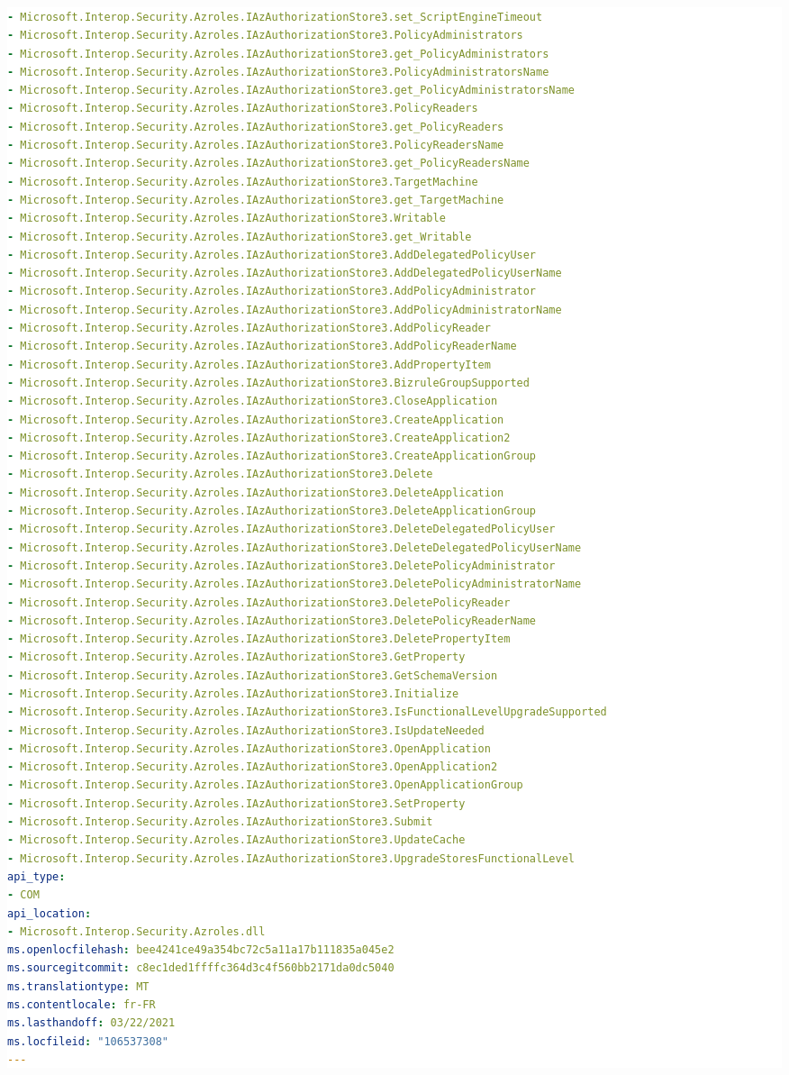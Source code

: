 ```yaml
- Microsoft.Interop.Security.Azroles.IAzAuthorizationStore3.set_ScriptEngineTimeout
- Microsoft.Interop.Security.Azroles.IAzAuthorizationStore3.PolicyAdministrators
- Microsoft.Interop.Security.Azroles.IAzAuthorizationStore3.get_PolicyAdministrators
- Microsoft.Interop.Security.Azroles.IAzAuthorizationStore3.PolicyAdministratorsName
- Microsoft.Interop.Security.Azroles.IAzAuthorizationStore3.get_PolicyAdministratorsName
- Microsoft.Interop.Security.Azroles.IAzAuthorizationStore3.PolicyReaders
- Microsoft.Interop.Security.Azroles.IAzAuthorizationStore3.get_PolicyReaders
- Microsoft.Interop.Security.Azroles.IAzAuthorizationStore3.PolicyReadersName
- Microsoft.Interop.Security.Azroles.IAzAuthorizationStore3.get_PolicyReadersName
- Microsoft.Interop.Security.Azroles.IAzAuthorizationStore3.TargetMachine
- Microsoft.Interop.Security.Azroles.IAzAuthorizationStore3.get_TargetMachine
- Microsoft.Interop.Security.Azroles.IAzAuthorizationStore3.Writable
- Microsoft.Interop.Security.Azroles.IAzAuthorizationStore3.get_Writable
- Microsoft.Interop.Security.Azroles.IAzAuthorizationStore3.AddDelegatedPolicyUser
- Microsoft.Interop.Security.Azroles.IAzAuthorizationStore3.AddDelegatedPolicyUserName
- Microsoft.Interop.Security.Azroles.IAzAuthorizationStore3.AddPolicyAdministrator
- Microsoft.Interop.Security.Azroles.IAzAuthorizationStore3.AddPolicyAdministratorName
- Microsoft.Interop.Security.Azroles.IAzAuthorizationStore3.AddPolicyReader
- Microsoft.Interop.Security.Azroles.IAzAuthorizationStore3.AddPolicyReaderName
- Microsoft.Interop.Security.Azroles.IAzAuthorizationStore3.AddPropertyItem
- Microsoft.Interop.Security.Azroles.IAzAuthorizationStore3.BizruleGroupSupported
- Microsoft.Interop.Security.Azroles.IAzAuthorizationStore3.CloseApplication
- Microsoft.Interop.Security.Azroles.IAzAuthorizationStore3.CreateApplication
- Microsoft.Interop.Security.Azroles.IAzAuthorizationStore3.CreateApplication2
- Microsoft.Interop.Security.Azroles.IAzAuthorizationStore3.CreateApplicationGroup
- Microsoft.Interop.Security.Azroles.IAzAuthorizationStore3.Delete
- Microsoft.Interop.Security.Azroles.IAzAuthorizationStore3.DeleteApplication
- Microsoft.Interop.Security.Azroles.IAzAuthorizationStore3.DeleteApplicationGroup
- Microsoft.Interop.Security.Azroles.IAzAuthorizationStore3.DeleteDelegatedPolicyUser
- Microsoft.Interop.Security.Azroles.IAzAuthorizationStore3.DeleteDelegatedPolicyUserName
- Microsoft.Interop.Security.Azroles.IAzAuthorizationStore3.DeletePolicyAdministrator
- Microsoft.Interop.Security.Azroles.IAzAuthorizationStore3.DeletePolicyAdministratorName
- Microsoft.Interop.Security.Azroles.IAzAuthorizationStore3.DeletePolicyReader
- Microsoft.Interop.Security.Azroles.IAzAuthorizationStore3.DeletePolicyReaderName
- Microsoft.Interop.Security.Azroles.IAzAuthorizationStore3.DeletePropertyItem
- Microsoft.Interop.Security.Azroles.IAzAuthorizationStore3.GetProperty
- Microsoft.Interop.Security.Azroles.IAzAuthorizationStore3.GetSchemaVersion
- Microsoft.Interop.Security.Azroles.IAzAuthorizationStore3.Initialize
- Microsoft.Interop.Security.Azroles.IAzAuthorizationStore3.IsFunctionalLevelUpgradeSupported
- Microsoft.Interop.Security.Azroles.IAzAuthorizationStore3.IsUpdateNeeded
- Microsoft.Interop.Security.Azroles.IAzAuthorizationStore3.OpenApplication
- Microsoft.Interop.Security.Azroles.IAzAuthorizationStore3.OpenApplication2
- Microsoft.Interop.Security.Azroles.IAzAuthorizationStore3.OpenApplicationGroup
- Microsoft.Interop.Security.Azroles.IAzAuthorizationStore3.SetProperty
- Microsoft.Interop.Security.Azroles.IAzAuthorizationStore3.Submit
- Microsoft.Interop.Security.Azroles.IAzAuthorizationStore3.UpdateCache
- Microsoft.Interop.Security.Azroles.IAzAuthorizationStore3.UpgradeStoresFunctionalLevel
api_type:
- COM
api_location:
- Microsoft.Interop.Security.Azroles.dll
ms.openlocfilehash: bee4241ce49a354bc72c5a11a17b111835a045e2
ms.sourcegitcommit: c8ec1ded1ffffc364d3c4f560bb2171da0dc5040
ms.translationtype: MT
ms.contentlocale: fr-FR
ms.lasthandoff: 03/22/2021
ms.locfileid: "106537308"
---
```
